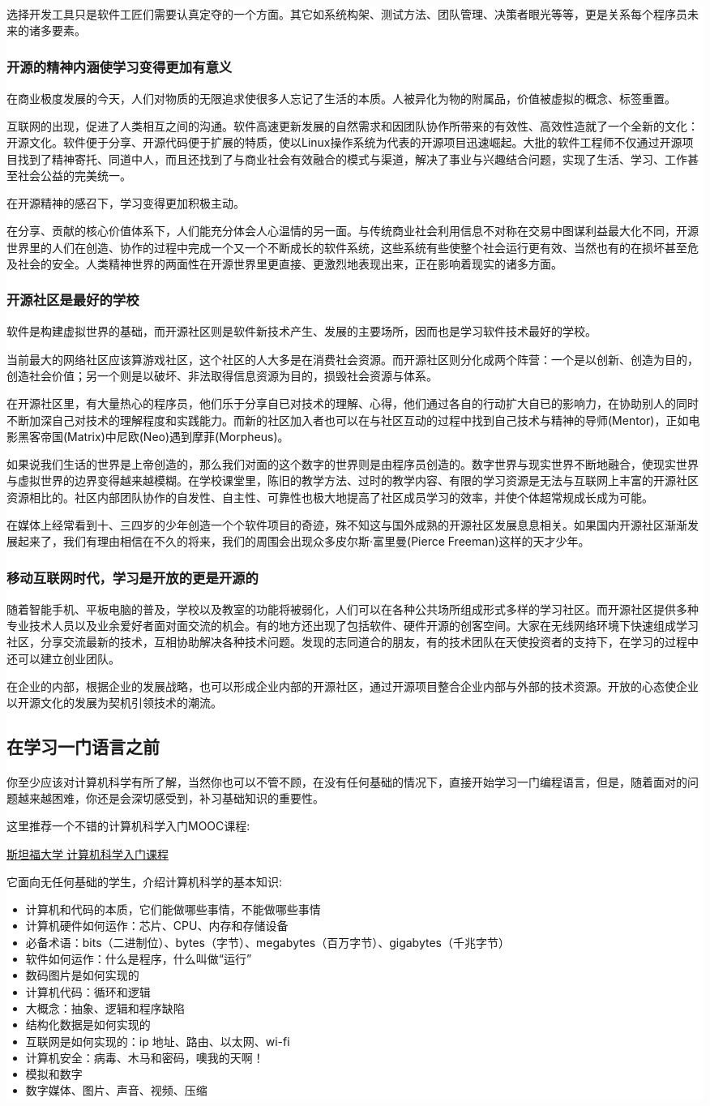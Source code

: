 选择开发工具只是软件工匠们需要认真定夺的一个方面。其它如系统构架、测试方法、团队管理、决策者眼光等等，更是关系每个程序员未来的诸多要素。

### 开源的精神内涵使学习变得更加有意义

在商业极度发展的今天，人们对物质的无限追求使很多人忘记了生活的本质。人被异化为物的附属品，价值被虚拟的概念、标签重置。

互联网的出现，促进了人类相互之间的沟通。软件高速更新发展的自然需求和因团队协作所带来的有效性、高效性造就了一个全新的文化：开源文化。软件便于分享、开源代码便于扩展的特质，使以Linux操作系统为代表的开源项目迅速崛起。大批的软件工程师不仅通过开源项目找到了精神寄托、同道中人，而且还找到了与商业社会有效融合的模式与渠道，解决了事业与兴趣结合问题，实现了生活、学习、工作甚至社会公益的完美统一。

在开源精神的感召下，学习变得更加积极主动。

在分享、贡献的核心价值体系下，人们能充分体会人心温情的另一面。与传统商业社会利用信息不对称在交易中图谋利益最大化不同，开源世界里的人们在创造、协作的过程中完成一个又一个不断成长的软件系统，这些系统有些使整个社会运行更有效、当然也有的在损坏甚至危及社会的安全。人类精神世界的两面性在开源世界里更直接、更激烈地表现出来，正在影响着现实的诸多方面。

### 开源社区是最好的学校

软件是构建虚拟世界的基础，而开源社区则是软件新技术产生、发展的主要场所，因而也是学习软件技术最好的学校。

当前最大的网络社区应该算游戏社区，这个社区的人大多是在消费社会资源。而开源社区则分化成两个阵营：一个是以创新、创造为目的，创造社会价值；另一个则是以破坏、非法取得信息资源为目的，损毁社会资源与体系。

在开源社区里，有大量热心的程序员，他们乐于分享自已对技术的理解、心得，他们通过各自的行动扩大自已的影响力，在协助别人的同时不断加深自己对技术的理解程度和实践能力。而新的社区加入者也可以在与社区互动的过程中找到自己技术与精神的导师(Mentor)，正如电影黑客帝国(Matrix)中尼欧(Neo)遇到摩菲(Morpheus)。

如果说我们生话的世界是上帝创造的，那么我们对面的这个数字的世界则是由程序员创造的。数字世界与现实世界不断地融合，使现实世界与虚拟世界的边界变得越来越模糊。在学校课堂里，陈旧的教学方法、过时的教学内容、有限的学习资源是无法与互联网上丰富的开源社区资源相比的。社区内部团队协作的自发性、自主性、可靠性也极大地提高了社区成员学习的效率，并使个体超常规成长成为可能。

在媒体上经常看到十、三四岁的少年创造一个个软件项目的奇迹，殊不知这与国外成熟的开源社区发展息息相关。如果国内开源社区渐渐发展起来了，我们有理由相信在不久的将来，我们的周围会出现众多皮尔斯·富里曼(Pierce Freeman)这样的天才少年。

### 移动互联网时代，学习是开放的更是开源的

随着智能手机、平板电脑的普及，学校以及教室的功能将被弱化，人们可以在各种公共场所组成形式多样的学习社区。而开源社区提供多种专业技术人员以及业余爱好者面对面交流的机会。有的地方还出现了包括软件、硬件开源的创客空间。大家在无线网络环境下快速组成学习社区，分享交流最新的技术，互相协助解决各种技术问题。发现的志同道合的朋友，有的技术团队在天使投资者的支持下，在学习的过程中还可以建立创业团队。

在企业的内部，根据企业的发展战略，也可以形成企业内部的开源社区，通过开源项目整合企业内部与外部的技术资源。开放的心态使企业以开源文化的发展为契机引领技术的潮流。



## 在学习一门语言之前

你至少应该对计算机科学有所了解，当然你也可以不管不顾，在没有任何基础的情况下，直接开始学习一门编程语言，但是，随着面对的问题越来越困难，你还是会深切感受到，补习基础知识的重要性。

这里推荐一个不错的计算机科学入门MOOC课程:

[斯坦福大学 计算机科学入门课程](https://www.coursera.org/course/cs101)

它面向无任何基础的学生，介绍计算机科学的基本知识:

* 计算机和代码的本质，它们能做哪些事情，不能做哪些事情
* 计算机硬件如何运作：芯片、CPU、内存和存储设备
* 必备术语：bits（二进制位）、bytes（字节）、megabytes（百万字节）、gigabytes（千兆字节）
* 软件如何运作：什么是程序，什么叫做“运行”
* 数码图片是如何实现的
* 计算机代码：循环和逻辑
* 大概念：抽象、逻辑和程序缺陷
* 结构化数据是如何实现的
* 互联网是如何实现的：ip 地址、路由、以太网、wi-fi
* 计算机安全：病毒、木马和密码，噢我的天啊！
* 模拟和数字
* 数字媒体、图片、声音、视频、压缩
